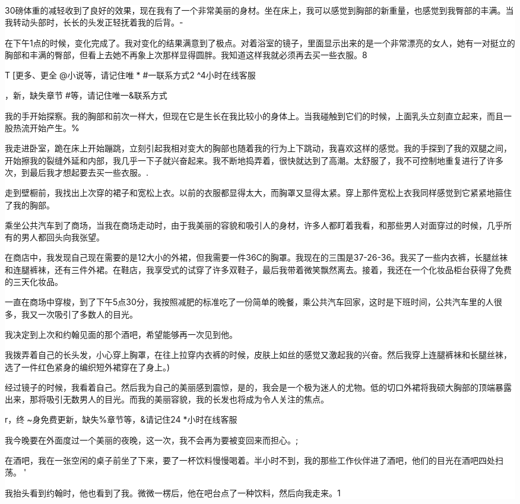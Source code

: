 

30磅体重的减轻收到了良好的效果，现在我有了一个非常美丽的身材。坐在床上，我可以感觉到胸部的新重量，也感觉到我臀部的丰满。当我转动头部时，长长的头发正轻抚着我的后背。-





在下午1点的时候，变化完成了。我对变化的结果满意到了极点。对着浴室的镜子，里面显示出来的是一个非常漂亮的女人，她有一对挺立的胸部和丰满的臀部，但看上去她不再象上次那样显得圆胖。我知道这样我就必须再去买一些衣服。8

T [更多、更全 @小说等，请记住唯 * #一联系方式2 ^4小时在线客服



，新，缺失章节 #等，请记住唯一&联系方式



我的手开始探察。我的胸部和前次一样大，但现在它是生长在我比较小的身体上。当我碰触到它们的时候，上面乳头立刻直立起来，而且一股热流开始产生。%



我走进卧室，跪在床上开始蹦跳，立刻引起我相对变大的胸部也随着我的行为上下跳动，我喜欢这样的感觉。我的手探到了我的双腿之间，开始擦我的裂缝外延和内部，我几乎一下子就兴奋起来。我不断地捣弄着，很快就达到了高潮。太舒服了，我不可控制地重复进行了许多次，到最后我才想起要去买一些衣服。.





走到壁橱前，我找出上次穿的裙子和宽松上衣。以前的衣服都显得太大，而胸罩又显得太紧。穿上那件宽松上衣我同样感觉到它紧紧地箍住了我的胸部。





乘坐公共汽车到了商场，当我在商场走动时，由于我美丽的容貌和吸引人的身材，许多人都盯着我看，和那些男人对面穿过的时候，几乎所有的男人都回头向我张望。



在商店中，我发现自己现在需要的是12大小的外裙，但我需要一件36C的胸罩。我现在的三围是37-26-36。我买了一些内衣裤，长腿丝袜和连腿裤袜，还有三件外裙。在鞋店，我享受式的试穿了许多双鞋子，最后我带着微笑飘然离去。接着，我还在一个化妆品柜台获得了免费的三天化妆品。



一直在商场中穿梭，到了下午5点30分，我按照减肥的标准吃了一份简单的晚餐，乘公共汽车回家，这时是下班时间，公共汽车里的人很多，我又一次吸引了多数人的目光。



我决定到上次和约翰见面的那个酒吧，希望能够再一次见到他。



我拨弄着自己的长头发，小心穿上胸罩，在往上拉穿内衣裤的时候，皮肤上如丝的感觉又激起我的兴奋。然后我穿上连腿裤袜和长腿丝袜，选了一件红色紧身的编织短外裙穿在了身上。)



经过镜子的时候，我看着自己。然后我为自己的美丽感到震惊，是的，我会是一个极为迷人的尤物。低的切口外裙将我硕大胸部的顶端暴露出来，那将吸引无数男人的目光。而我的美丽容貌，我的长发也将成为令人关注的焦点。



r，终 ~身免费更新，缺失%章节等，&请记住24 *小时在线客服



我今晚要在外面度过一个美丽的夜晚，这一次，我不会再为要被变回来而担心。;



在酒吧，我在一张空闲的桌子前坐了下来，要了一杯饮料慢慢喝着。半小时不到，我的那些工作伙伴进了酒吧，他们的目光在酒吧四处扫荡。 '



我抬头看到约翰时，他也看到了我。微微一楞后，他在吧台点了一种饮料，然后向我走来。1
